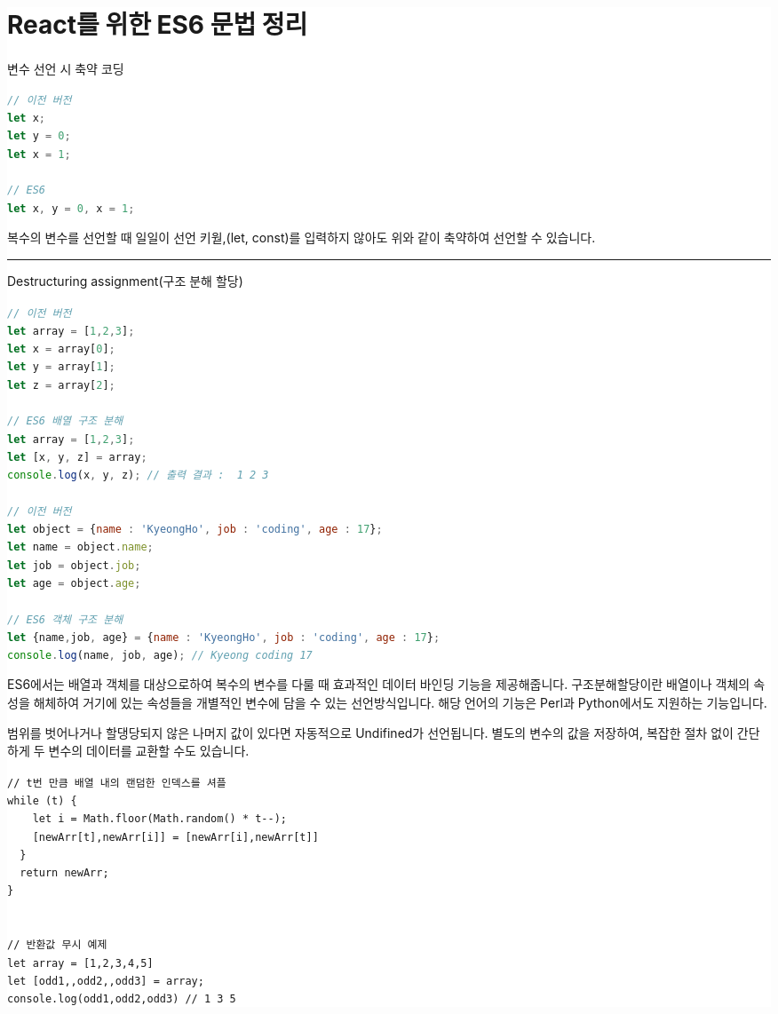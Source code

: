 # React를 위한 ES6 문법 정리

변수 선언 시 축약 코딩

```JavaScript
// 이전 버전
let x;
let y = 0;
let x = 1;

// ES6
let x, y = 0, x = 1;
```

복수의 변수를 선언할 때 일일이 선언 키웓,(let, const)를 입력하지 않아도 위와 같이 축약하여 선언할 수 있습니다. 

<hr>

 Destructuring assignment(구조 분해 할당)

```js
// 이전 버전
let array = [1,2,3];
let x = array[0];
let y = array[1];
let z = array[2];

// ES6 배열 구조 분해
let array = [1,2,3];
let [x, y, z] = array;
console.log(x, y, z); // 출력 결과 :  1 2 3

// 이전 버전
let object = {name : 'KyeongHo', job : 'coding', age : 17};
let name = object.name;
let job = object.job;
let age = object.age;

// ES6 객체 구조 분해
let {name,job, age} = {name : 'KyeongHo', job : 'coding', age : 17};
console.log(name, job, age); // Kyeong coding 17

```

ES6에서는 배열과 객체를 대상으로하여 복수의 변수를 다룰 때 효과적인 데이터 바인딩 기능을 제공해줍니다. 구조분해할당이란 배열이나 객체의 속성을 해체하여 거기에 있는 속성들을 개별적인 변수에 담을 수 있는 선언방식입니다. 해당 언어의 기능은 Perl과 Python에서도 지원하는 기능입니다. 

범위를 벗어나거나 할댕당되지 않은 나머지 값이 있다면 자동적으로 Undifined가 선언됩니다. 별도의 변수의 값을 저장하여, 복잡한 절차 없이 간단하게 두 변수의 데이터를 교환할 수도 있습니다. 

```Js
// t번 만큼 배열 내의 랜덤한 인덱스를 셔플
while (t) {
    let i = Math.floor(Math.random() * t--);
    [newArr[t],newArr[i]] = [newArr[i],newArr[t]]
  }
  return newArr;
}


// 반환값 무시 예제
let array = [1,2,3,4,5]
let [odd1,,odd2,,odd3] = array; 
console.log(odd1,odd2,odd3) // 1 3 5
```
